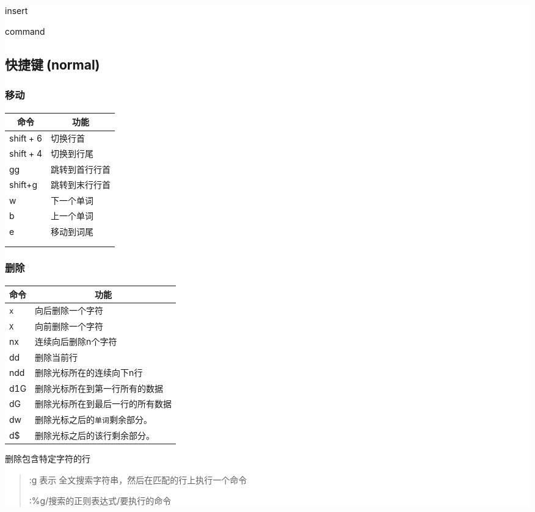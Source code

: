 insert

command

## 快捷键 (normal)

### 移动

| 命令      | 功能           |
| --------- | -------------- |
| shift + 6 | 切换行首       |
| shift + 4 | 切换到行尾     |
| gg        | 跳转到首行行首 |
| shift+g   | 跳转到末行行首 |
| w         | 下一个单词     |
| b         | 上一个单词     |
| e         | 移动到词尾     |
|           |                |
|           |                |

### 删除

| 命令 | 功能                             |
| ---- | -------------------------------- |
| `x`  | 向后删除一个字符                 |
| `X`  | 向前删除一个字符                 |
| nx   | 连续向后删除n个字符              |
| dd   | 删除当前行                       |
| ndd  | 删除光标所在的连续向下n行        |
| d1G  | 删除光标所在到第一行所有的数据   |
| dG   | 删除光标所在到最后一行的所有数据 |
| dw   | 删除光标之后的`单词`剩余部分。   |
| d$   | 删除光标之后的该行剩余部分。     |



删除包含特定字符的行

>:g 表示 全文搜索字符串，然后在匹配的行上执行一个命令
>
>:%g/搜索的正则表达式/要执行的命令
